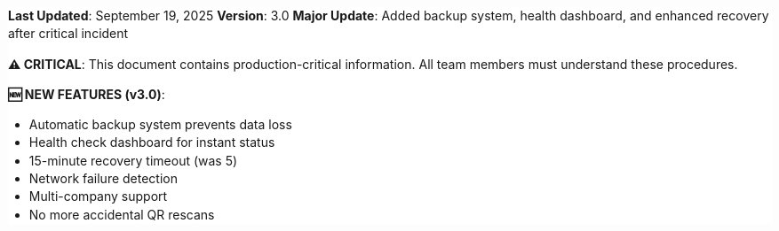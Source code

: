 **Last Updated**: September 19, 2025
**Version**: 3.0
**Major Update**: Added backup system, health dashboard, and enhanced recovery after critical incident

**⚠️ CRITICAL**: This document contains production-critical information. All team members must understand these procedures.

**🆕 NEW FEATURES (v3.0)**:
- Automatic backup system prevents data loss
- Health check dashboard for instant status
- 15-minute recovery timeout (was 5)
- Network failure detection
- Multi-company support
- No more accidental QR rescans